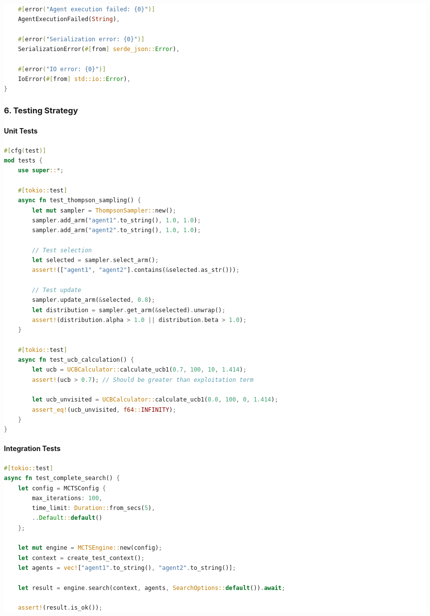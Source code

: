 ```rust
    #[error("Agent execution failed: {0}")]
    AgentExecutionFailed(String),
    
    #[error("Serialization error: {0}")]
    SerializationError(#[from] serde_json::Error),
    
    #[error("IO error: {0}")]
    IoError(#[from] std::io::Error),
}
```

### 6. Testing Strategy

#### Unit Tests
```rust
#[cfg(test)]
mod tests {
    use super::*;
    
    #[tokio::test]
    async fn test_thompson_sampling() {
        let mut sampler = ThompsonSampler::new();
        sampler.add_arm("agent1".to_string(), 1.0, 1.0);
        sampler.add_arm("agent2".to_string(), 1.0, 1.0);
        
        // Test selection
        let selected = sampler.select_arm();
        assert!(["agent1", "agent2"].contains(&selected.as_str()));
        
        // Test update
        sampler.update_arm(&selected, 0.8);
        let distribution = sampler.get_arm(&selected).unwrap();
        assert!(distribution.alpha > 1.0 || distribution.beta > 1.0);
    }
    
    #[tokio::test]
    async fn test_ucb_calculation() {
        let ucb = UCBCalculator::calculate_ucb1(0.7, 100, 10, 1.414);
        assert!(ucb > 0.7); // Should be greater than exploitation term
        
        let ucb_unvisited = UCBCalculator::calculate_ucb1(0.0, 100, 0, 1.414);
        assert_eq!(ucb_unvisited, f64::INFINITY);
    }
}
```

#### Integration Tests
```rust
#[tokio::test]
async fn test_complete_search() {
    let config = MCTSConfig {
        max_iterations: 100,
        time_limit: Duration::from_secs(5),
        ..Default::default()
    };
    
    let mut engine = MCTSEngine::new(config);
    let context = create_test_context();
    let agents = vec!["agent1".to_string(), "agent2".to_string()];
    
    let result = engine.search(context, agents, SearchOptions::default()).await;
    
    assert!(result.is_ok());
```
